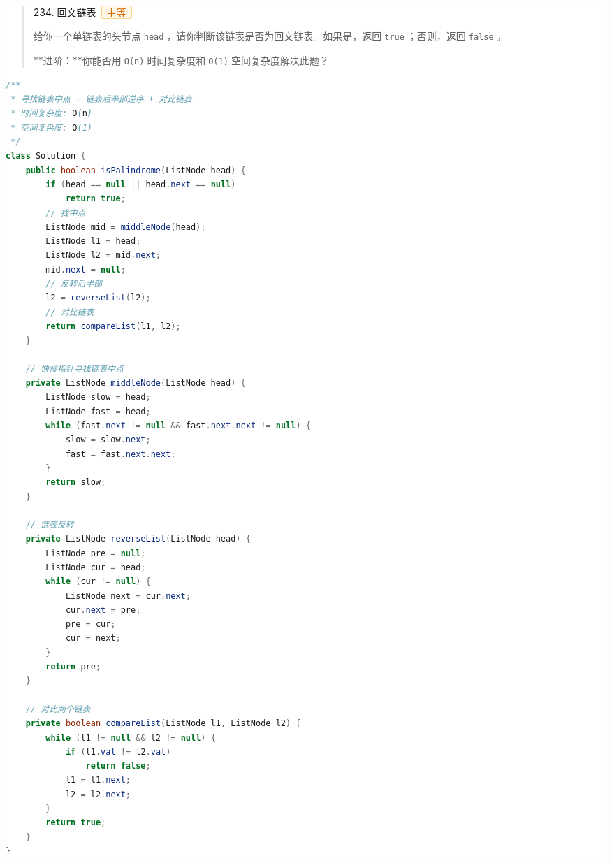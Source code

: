 > [234. 回文链表](https://leetcode-cn.com/problems/palindrome-linked-list/)<span style="padding: 0 7px;margin: 0 7px;border: 1px solid #d9d9d9;border-radius: 2px;color: #d46b08;background: #fff7e6;border-color: #ffd591;">中等</span>
>
> 给你一个单链表的头节点 `head` ，请你判断该链表是否为回文链表。如果是，返回 `true` ；否则，返回 `false` 。
>
> **进阶：**你能否用 `O(n)` 时间复杂度和 `O(1)` 空间复杂度解决此题？

```java
/**
 * 寻找链表中点 + 链表后半部逆序 + 对比链表
 * 时间复杂度: O(n)
 * 空间复杂度: O(1)
 */
class Solution {
    public boolean isPalindrome(ListNode head) {
        if (head == null || head.next == null)
            return true;
        // 找中点
        ListNode mid = middleNode(head);
        ListNode l1 = head;
        ListNode l2 = mid.next;
        mid.next = null;
        // 反转后半部
        l2 = reverseList(l2);
        // 对比链表
        return compareList(l1, l2);
    }

    // 快慢指针寻找链表中点
    private ListNode middleNode(ListNode head) {
        ListNode slow = head;
        ListNode fast = head;
        while (fast.next != null && fast.next.next != null) {
            slow = slow.next;
            fast = fast.next.next;
        }
        return slow;
    }
    
    // 链表反转
    private ListNode reverseList(ListNode head) {
        ListNode pre = null;
        ListNode cur = head;
        while (cur != null) {
            ListNode next = cur.next;
            cur.next = pre;
            pre = cur;
            cur = next;
        }
        return pre;
    }

    // 对比两个链表
    private boolean compareList(ListNode l1, ListNode l2) {
        while (l1 != null && l2 != null) {
            if (l1.val != l2.val)
                return false;
            l1 = l1.next;
            l2 = l2.next;
        }
        return true;
    }
}
```